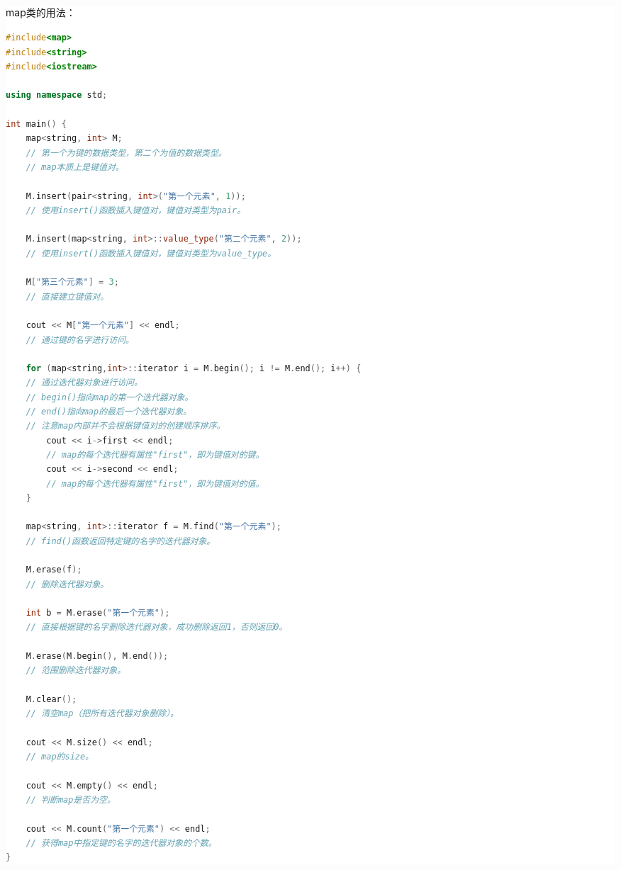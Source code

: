 map类的用法：

```cpp
#include<map>
#include<string>
#include<iostream>

using namespace std;

int main() {
	map<string, int> M;
	// 第一个为键的数据类型，第二个为值的数据类型。
	// map本质上是键值对。

	M.insert(pair<string, int>("第一个元素", 1));
	// 使用insert()函数插入键值对，键值对类型为pair。

	M.insert(map<string, int>::value_type("第二个元素", 2));
	// 使用insert()函数插入键值对，键值对类型为value_type。

	M["第三个元素"] = 3;
	// 直接建立键值对。

	cout << M["第一个元素"] << endl;
	// 通过键的名字进行访问。

	for (map<string,int>::iterator i = M.begin(); i != M.end(); i++) {
	// 通过迭代器对象进行访问。
	// begin()指向map的第一个迭代器对象。
	// end()指向map的最后一个迭代器对象。
	// 注意map内部并不会根据键值对的创建顺序排序。
		cout << i->first << endl;
		// map的每个迭代器有属性"first"，即为键值对的键。
		cout << i->second << endl;
		// map的每个迭代器有属性"first"，即为键值对的值。
	}

	map<string, int>::iterator f = M.find("第一个元素");
	// find()函数返回特定键的名字的迭代器对象。

	M.erase(f);
	// 删除迭代器对象。

	int b = M.erase("第一个元素");
	// 直接根据键的名字删除迭代器对象，成功删除返回1，否则返回0。

	M.erase(M.begin(), M.end());
	// 范围删除迭代器对象。

	M.clear();
	// 清空map（把所有迭代器对象删除）。

	cout << M.size() << endl;
	// map的size。

	cout << M.empty() << endl;
	// 判断map是否为空。
	
	cout << M.count("第一个元素") << endl;
	// 获得map中指定键的名字的迭代器对象的个数。
}
```
